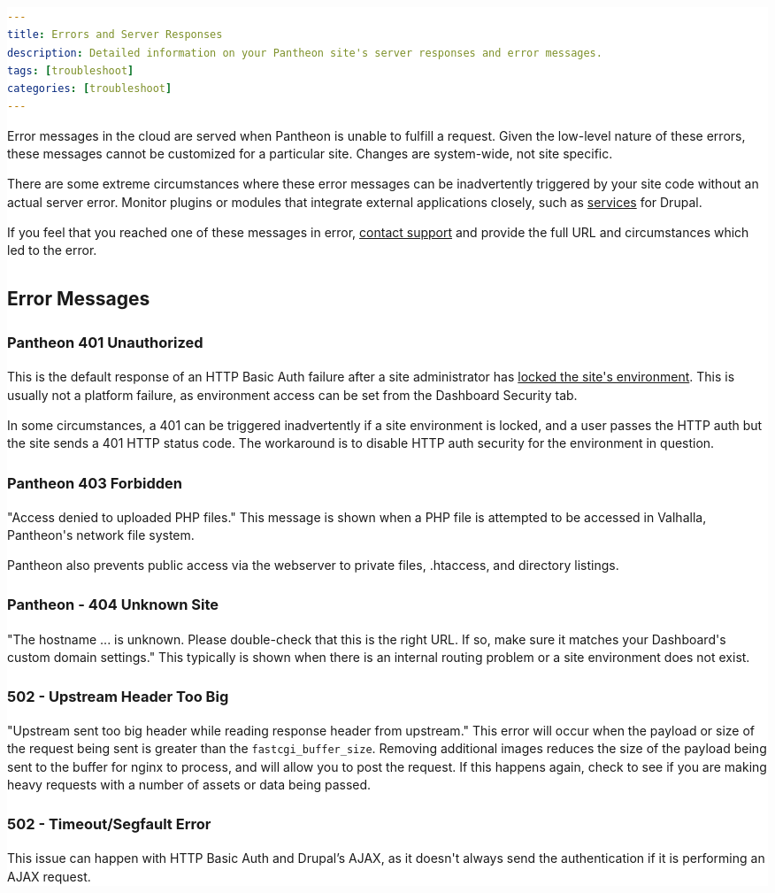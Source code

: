 ```yaml
---
title: Errors and Server Responses
description: Detailed information on your Pantheon site's server responses and error messages.
tags: [troubleshoot]
categories: [troubleshoot]
---
```

Error messages in the cloud are served when Pantheon is unable to fulfill a request. Given the low-level nature of these errors, these messages cannot be customized for a particular site. Changes are system-wide, not site specific.

There are some extreme circumstances where these error messages can be inadvertently triggered by your site code without an actual server error. Monitor plugins or modules that integrate external applications closely, such as [services](https://www.drupal.org/project/services) for Drupal.  

If you feel that you reached one of these messages in error, [contact support](/docs/getting-support) and provide the full URL and circumstances which led to the error.

## Error Messages

### Pantheon 401 Unauthorized

This is the default response of an HTTP Basic Auth failure after a site administrator has [locked the site's environment](/docs/lock-environment). This is usually not a platform failure, as environment access can be set from the Dashboard Security tab.  

In some circumstances, a 401 can be triggered inadvertently if a site environment is locked, and a user passes the HTTP auth but the site sends a 401 HTTP status code. The workaround is to disable HTTP auth security for the environment in question.

### Pantheon 403 Forbidden
"Access denied to uploaded PHP files." This message is shown when a PHP file is attempted to be accessed in Valhalla, Pantheon's network file system.  

Pantheon also prevents public access via the webserver to private files, .htaccess, and directory listings.

### Pantheon - 404 Unknown Site
"The hostname ... is unknown. Please double-check that this is the right URL. If so, make sure it matches your Dashboard's custom domain settings." This typically is shown when there is an internal routing problem or a site environment does not exist.

### 502 - Upstream Header Too Big
"Upstream sent too big header while reading response header from upstream."
This error will occur when the payload or size of the request being sent is greater than the `fastcgi_buffer_size`. Removing additional images reduces the size of the payload being sent to the buffer for nginx to process, and will allow you to post the request. If this happens again, check to see if you are making heavy requests with a number of assets or data being passed.

### 502 - Timeout/Segfault Error
This issue can happen with HTTP Basic Auth and Drupal’s AJAX, as it doesn't always send the authentication if it is performing an AJAX request.
